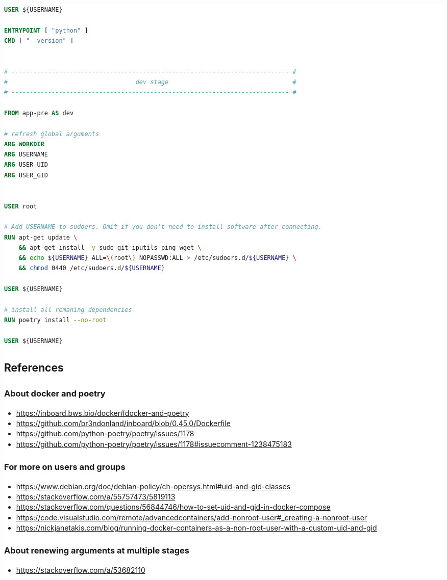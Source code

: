 ```Dockerfile
USER ${USERNAME}

ENTRYPOINT [ "python" ]
CMD [ "--version" ]


# ---------------------------------------------------------------------------- #
#                                   dev stage                                  #
# ---------------------------------------------------------------------------- #

FROM app-pre AS dev

# refresh global arguments
ARG WORKDIR
ARG USERNAME
ARG USER_UID
ARG USER_GID


USER root

# Add USERNAME to sudoers. Omit if you don't need to install software after connecting.
RUN apt-get update \
	&& apt-get install -y sudo git iputils-ping wget \
	&& echo ${USERNAME} ALL=\(root\) NOPASSWD:ALL > /etc/sudoers.d/${USERNAME} \
	&& chmod 0440 /etc/sudoers.d/${USERNAME}

USER ${USERNAME}

# install all remaning dependencies
RUN poetry install --no-root

USER ${USERNAME}
```

## References

### About docker and poetry

- <https://inboard.bws.bio/docker#docker-and-poetry>
- <https://github.com/br3ndonland/inboard/blob/0.45.0/Dockerfile>
- <https://github.com/python-poetry/poetry/issues/1178>
- <https://github.com/python-poetry/poetry/issues/1178#issuecomment-1238475183>

### For more on users and groups

- <https://www.debian.org/doc/debian-policy/ch-opersys.html#uid-and-gid-classes>
- <https://stackoverflow.com/a/55757473/5819113>
- <https://stackoverflow.com/questions/56844746/how-to-set-uid-and-gid-in-docker-compose>
- <https://code.visualstudio.com/remote/advancedcontainers/add-nonroot-user#_creating-a-nonroot-user>
- <https://nickjanetakis.com/blog/running-docker-containers-as-a-non-root-user-with-a-custom-uid-and-gid>

### About renewing arguments at multiple stages

- <https://stackoverflow.com/a/53682110>
